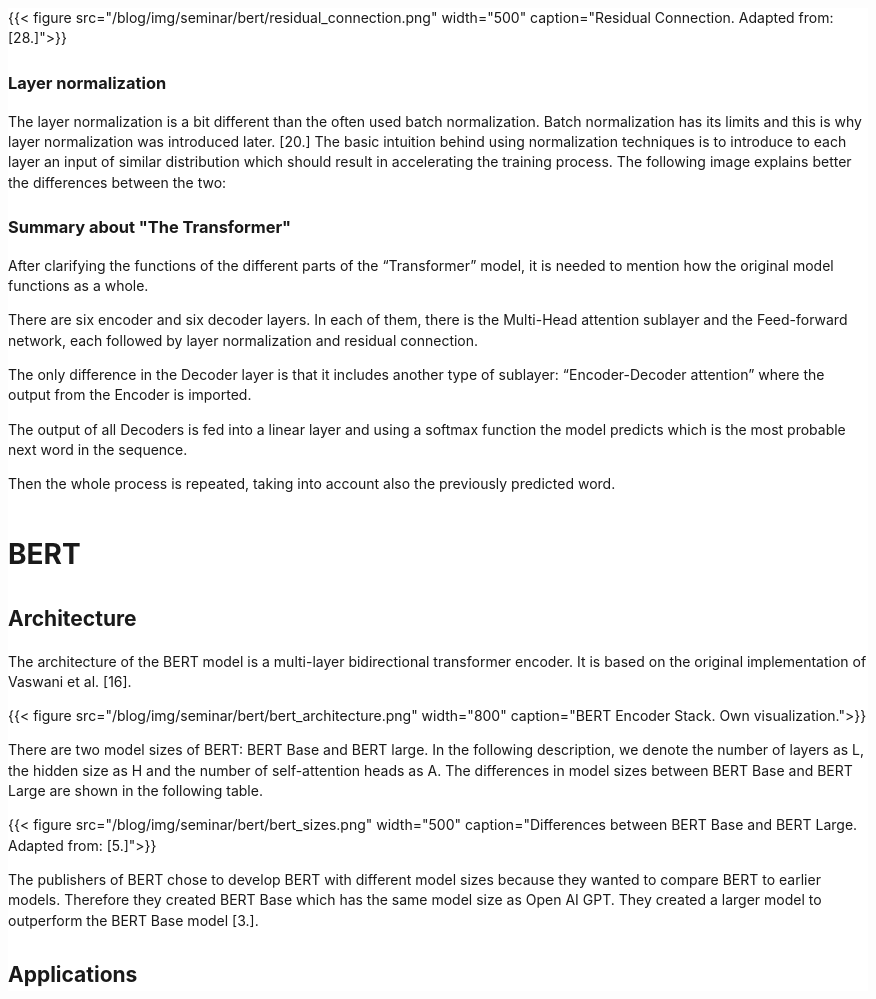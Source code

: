 {{< figure src="/blog/img/seminar/bert/residual_connection.png" width="500" caption="Residual Connection. Adapted from: [28.]">}}


### Layer normalization

The layer normalization is a bit different than the often used batch normalization. Batch normalization has its limits and this is why layer normalization was introduced later. [20.] The basic intuition behind using normalization techniques is to introduce to each layer an input of similar distribution which should result in accelerating the training process. The following image explains better the differences between the two:  

### Summary about "The Transformer"

After clarifying the functions of the different parts of the “Transformer” model, it is needed to mention how the original model functions as a whole. 

There are six encoder and six decoder layers. In each of them, there is the Multi-Head attention sublayer and the Feed-forward network, each followed by layer normalization and residual connection. 

The only difference in the Decoder layer is that it includes another type of sublayer: “Encoder-Decoder attention” where the output from the Encoder is imported. 

The output of all Decoders is fed into a linear layer and using a softmax function the model predicts which is the most probable next word in the sequence. 

Then the whole process is repeated, taking into account also the previously predicted word.



# BERT

## Architecture

The architecture of the BERT model is a multi-layer bidirectional transformer encoder. It is based on the original implementation of Vaswani et al. [16].  

{{< figure src="/blog/img/seminar/bert/bert_architecture.png" width="800" caption="BERT Encoder Stack. Own visualization.">}}


There are two model sizes of BERT: BERT Base and BERT large. In the following description, we denote the number of layers as L, the hidden size as H and the number of self-attention heads as A. The differences in model sizes between BERT Base and BERT Large are shown in the following table.


{{< figure src="/blog/img/seminar/bert/bert_sizes.png" width="500" caption="Differences between BERT Base and BERT Large. Adapted from: [5.]">}}


The publishers of BERT chose to develop BERT with different model sizes because they wanted to compare BERT to earlier models. Therefore they created BERT Base which has the same model size as Open AI GPT. They created a larger model to outperform the BERT Base model [3.].

## Applications
